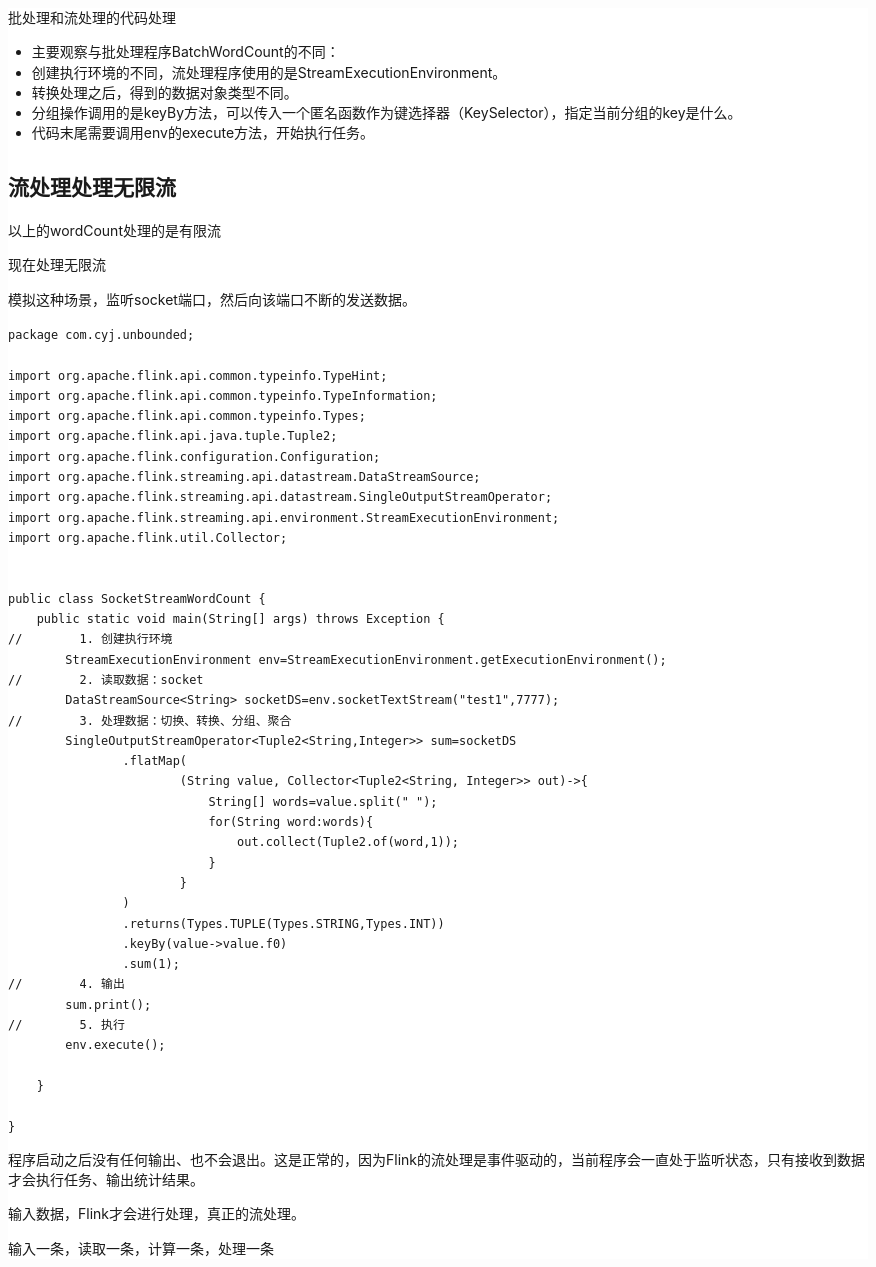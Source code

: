 

批处理和流处理的代码处理

- 主要观察与批处理程序BatchWordCount的不同：
- 创建执行环境的不同，流处理程序使用的是StreamExecutionEnvironment。
- 转换处理之后，得到的数据对象类型不同。
- 分组操作调用的是keyBy方法，可以传入一个匿名函数作为键选择器（KeySelector），指定当前分组的key是什么。
- 代码末尾需要调用env的execute方法，开始执行任务。



## 流处理处理无限流

以上的wordCount处理的是有限流

现在处理无限流

模拟这种场景，监听socket端口，然后向该端口不断的发送数据。

```
package com.cyj.unbounded;

import org.apache.flink.api.common.typeinfo.TypeHint;
import org.apache.flink.api.common.typeinfo.TypeInformation;
import org.apache.flink.api.common.typeinfo.Types;
import org.apache.flink.api.java.tuple.Tuple2;
import org.apache.flink.configuration.Configuration;
import org.apache.flink.streaming.api.datastream.DataStreamSource;
import org.apache.flink.streaming.api.datastream.SingleOutputStreamOperator;
import org.apache.flink.streaming.api.environment.StreamExecutionEnvironment;
import org.apache.flink.util.Collector;


public class SocketStreamWordCount {
    public static void main(String[] args) throws Exception {
//        1. 创建执行环境
        StreamExecutionEnvironment env=StreamExecutionEnvironment.getExecutionEnvironment();
//        2. 读取数据：socket
        DataStreamSource<String> socketDS=env.socketTextStream("test1",7777);
//        3. 处理数据：切换、转换、分组、聚合
        SingleOutputStreamOperator<Tuple2<String,Integer>> sum=socketDS
                .flatMap(
                        (String value, Collector<Tuple2<String, Integer>> out)->{
                            String[] words=value.split(" ");
                            for(String word:words){
                                out.collect(Tuple2.of(word,1));
                            }
                        }
                )
                .returns(Types.TUPLE(Types.STRING,Types.INT))
                .keyBy(value->value.f0)
                .sum(1);
//        4. 输出
        sum.print();
//        5. 执行
        env.execute();

    }

}

```

程序启动之后没有任何输出、也不会退出。这是正常的，因为Flink的流处理是事件驱动的，当前程序会一直处于监听状态，只有接收到数据才会执行任务、输出统计结果。

输入数据，Flink才会进行处理，真正的流处理。

输入一条，读取一条，计算一条，处理一条
